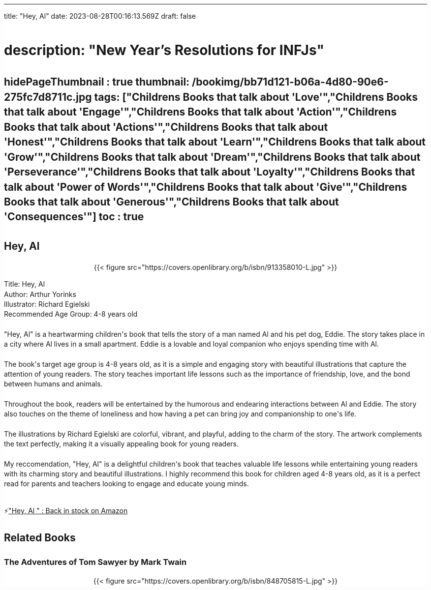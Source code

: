 
---
title: "Hey, Al"
date: 2023-08-28T00:16:13.569Z
draft: false
# description: "New Year’s Resolutions for INFJs"
hidePageThumbnail : true
thumbnail: /bookimg/bb71d121-b06a-4d80-90e6-275fc7d8711c.jpg
tags: ["Childrens Books that talk about 'Love'","Childrens Books that talk about 'Engage'","Childrens Books that talk about 'Action'","Childrens Books that talk about 'Actions'","Childrens Books that talk about 'Honest'","Childrens Books that talk about 'Learn'","Childrens Books that talk about 'Grow'","Childrens Books that talk about 'Dream'","Childrens Books that talk about 'Perseverance'","Childrens Books that talk about 'Loyalty'","Childrens Books that talk about 'Power of Words'","Childrens Books that talk about 'Give'","Childrens Books that talk about 'Generous'","Childrens Books that talk about 'Consequences'"]
toc : true
---
## Hey, Al 

<center>
{{< figure src="https://covers.openlibrary.org/b/isbn/913358010-L.jpg" >}}
</center>

Title: Hey, Al</br>
Author: Arthur Yorinks</br>
Illustrator: Richard Egielski</br>
Recommended Age Group: 4-8 years old</br></br>
"Hey, Al" is a heartwarming children's book that tells the story of a man named Al and his pet dog, Eddie. The story takes place in a city where Al lives in a small apartment. Eddie is a lovable and loyal companion who enjoys spending time with Al.</br></br>
The book's target age group is 4-8 years old, as it is a simple and engaging story with beautiful illustrations that capture the attention of young readers. The story teaches important life lessons such as the importance of friendship, love, and the bond between humans and animals.</br></br>
Throughout the book, readers will be entertained by the humorous and endearing interactions between Al and Eddie. The story also touches on the theme of loneliness and how having a pet can bring joy and companionship to one's life.</br></br>
The illustrations by Richard Egielski are colorful, vibrant, and playful, adding to the charm of the story. The artwork complements the text perfectly, making it a visually appealing book for young readers.</br></br>
My reccomendation, "Hey, Al" is a delightful children's book that teaches valuable life lessons while entertaining young readers with its charming story and beautiful illustrations. I highly recommend this book for children aged 4-8 years old, as it is a perfect read for parents and teachers looking to engage and educate young minds.</br></br>

<p>⚡<a id="aflink" href="https://www.amazon.com/gp/search?ie=UTF8&tag=klayu00-20&linkCode=ur2&linkId=6639bed89a8ad8dd2705e40644eb43d3&camp=1789&creative=9325&index=books&keywords=Hey, Al " class="one" target="_blank" title='"Hey, Al " : Back in stock on Amazon'>"Hey, Al " : Back in stock on Amazon</a></p>

## Related Books
### The Adventures of Tom Sawyer by Mark Twain
<center>
{{< figure src="https://covers.openlibrary.org/b/isbn/848705815-L.jpg" >}}
</center>
